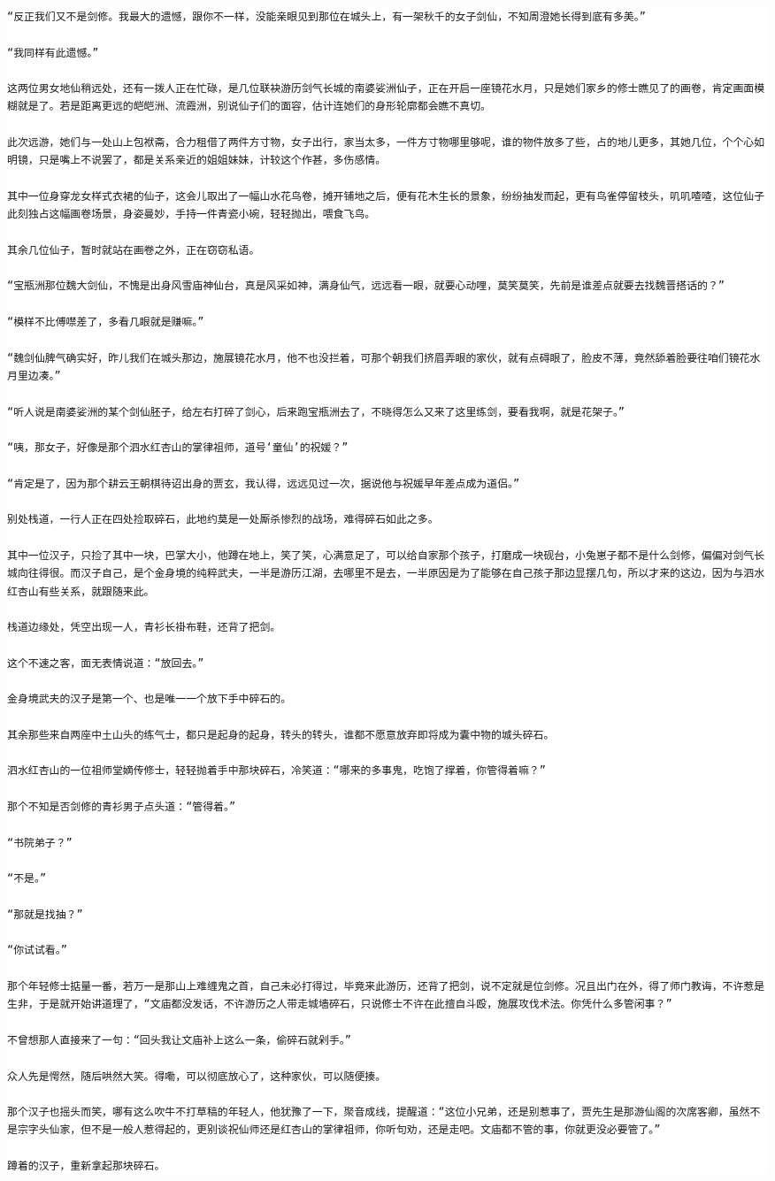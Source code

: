     “反正我们又不是剑修。我最大的遗憾，跟你不一样，没能亲眼见到那位在城头上，有一架秋千的女子剑仙，不知周澄她长得到底有多美。”

    “我同样有此遗憾。”

    这两位男女地仙稍远处，还有一拨人正在忙碌，是几位联袂游历剑气长城的南婆娑洲仙子，正在开启一座镜花水月，只是她们家乡的修士瞧见了的画卷，肯定画面模糊就是了。若是距离更远的皑皑洲、流霞洲，别说仙子们的面容，估计连她们的身形轮廓都会瞧不真切。

    此次远游，她们与一处山上包袱斋，合力租借了两件方寸物，女子出行，家当太多，一件方寸物哪里够呢，谁的物件放多了些，占的地儿更多，其她几位，个个心如明镜，只是嘴上不说罢了，都是关系亲近的姐姐妹妹，计较这个作甚，多伤感情。

    其中一位身穿龙女样式衣裙的仙子，这会儿取出了一幅山水花鸟卷，摊开铺地之后，便有花木生长的景象，纷纷抽发而起，更有鸟雀停留枝头，叽叽喳喳，这位仙子此刻独占这幅画卷场景，身姿曼妙，手持一件青瓷小碗，轻轻抛出，喂食飞鸟。

    其余几位仙子，暂时就站在画卷之外，正在窃窃私语。

    “宝瓶洲那位魏大剑仙，不愧是出身风雪庙神仙台，真是风采如神，满身仙气，远远看一眼，就要心动哩，莫笑莫笑，先前是谁差点就要去找魏晋搭话的？”

    “模样不比傅噤差了，多看几眼就是赚嘛。”

    “魏剑仙脾气确实好，昨儿我们在城头那边，施展镜花水月，他不也没拦着，可那个朝我们挤眉弄眼的家伙，就有点碍眼了，脸皮不薄，竟然舔着脸要往咱们镜花水月里边凑。”

    “听人说是南婆娑洲的某个剑仙胚子，给左右打碎了剑心，后来跑宝瓶洲去了，不晓得怎么又来了这里练剑，要看我啊，就是花架子。”

    “咦，那女子，好像是那个泗水红杏山的掌律祖师，道号‘童仙’的祝媛？”

    “肯定是了，因为那个耕云王朝棋待诏出身的贾玄，我认得，远远见过一次，据说他与祝媛早年差点成为道侣。”

    别处栈道，一行人正在四处捡取碎石，此地约莫是一处厮杀惨烈的战场，难得碎石如此之多。

    其中一位汉子，只捡了其中一块，巴掌大小，他蹲在地上，笑了笑，心满意足了，可以给自家那个孩子，打磨成一块砚台，小兔崽子都不是什么剑修，偏偏对剑气长城向往得很。而汉子自己，是个金身境的纯粹武夫，一半是游历江湖，去哪里不是去，一半原因是为了能够在自己孩子那边显摆几句，所以才来的这边，因为与泗水红杏山有些关系，就跟随来此。

    栈道边缘处，凭空出现一人，青衫长褂布鞋，还背了把剑。

    这个不速之客，面无表情说道：“放回去。”

    金身境武夫的汉子是第一个、也是唯一一个放下手中碎石的。

    其余那些来自两座中土山头的练气士，都只是起身的起身，转头的转头，谁都不愿意放弃即将成为囊中物的城头碎石。

    泗水红杏山的一位祖师堂嫡传修士，轻轻抛着手中那块碎石，冷笑道：“哪来的多事鬼，吃饱了撑着，你管得着嘛？”

    那个不知是否剑修的青衫男子点头道：“管得着。”

    “书院弟子？”

    “不是。”

    “那就是找抽？”

    “你试试看。”

    那个年轻修士掂量一番，若万一是那山上难缠鬼之首，自己未必打得过，毕竟来此游历，还背了把剑，说不定就是位剑修。况且出门在外，得了师门教诲，不许惹是生非，于是就开始讲道理了，“文庙都没发话，不许游历之人带走城墙碎石，只说修士不许在此擅自斗殴，施展攻伐术法。你凭什么多管闲事？”

    不曾想那人直接来了一句：“回头我让文庙补上这么一条，偷碎石就剁手。”

    众人先是愕然，随后哄然大笑。得嘞，可以彻底放心了，这种家伙，可以随便揍。

    那个汉子也摇头而笑，哪有这么吹牛不打草稿的年轻人，他犹豫了一下，聚音成线，提醒道：“这位小兄弟，还是别惹事了，贾先生是那游仙阁的次席客卿，虽然不是宗字头仙家，但不是一般人惹得起的，更别谈祝仙师还是红杏山的掌律祖师，你听句劝，还是走吧。文庙都不管的事，你就更没必要管了。”

    蹲着的汉子，重新拿起那块碎石。
